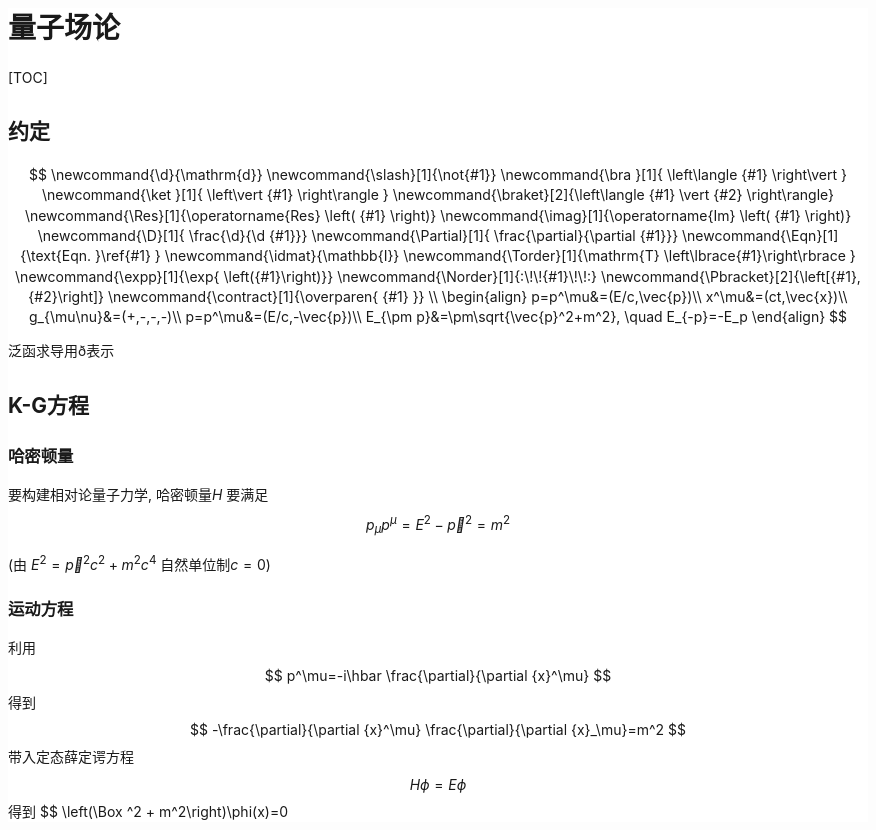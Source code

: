 # 量子场论

[TOC]

## 约定

$$
\newcommand{\d}{\mathrm{d}}
\newcommand{\slash}[1]{\not{#1}}
\newcommand{\bra }[1]{ \left\langle {#1} \right\vert }
\newcommand{\ket }[1]{ \left\vert {#1} \right\rangle }
\newcommand{\braket}[2]{\left\langle {#1} \vert   {#2} \right\rangle}
\newcommand{\Res}[1]{\operatorname{Res} \left( {#1} \right)}
\newcommand{\imag}[1]{\operatorname{Im} \left( {#1} \right)}
\newcommand{\D}[1]{ \frac{\d}{\d {#1}}}
\newcommand{\Partial}[1]{ \frac{\partial}{\partial {#1}}}
\newcommand{\Eqn}[1]{\text{Eqn. }\ref{#1} }
\newcommand{\idmat}{\mathbb{I}} 
\newcommand{\Torder}[1]{\mathrm{T} \left\lbrace{#1}\right\rbrace }
\newcommand{\expp}[1]{\exp{ \left({#1}\right)}}
\newcommand{\Norder}[1]{:\!\!{#1}\!\!:}
\newcommand{\Pbracket}[2]{\left[{#1},{#2}\right]}
\newcommand{\contract}[1]{\overparen{ {#1} }}
\\
\begin{align}
p=p^\mu&=(E/c,\vec{p})\\
x^\mu&=(ct,\vec{x})\\
g_{\mu\nu}&=(+,-,-,-)\\
p=p^\mu&=(E/c,-\vec{p})\\
E_{\pm p}&=\pm\sqrt{\vec{p}^2+m^2}, \quad E_{-p}=-E_p
\end{align}
$$

泛函求导用$\eth$表示

## K-G方程

### 哈密顿量

要构建相对论量子力学, 哈密顿量$H$ 要满足
$$
p_\mu p^\mu=E^2-{\vec{p}}^2=m^2
$$

(由 $E^2={\vec{p}}^2c^2+m^2c^4$ 自然单位制$c=0$)
### 运动方程

利用
$$
p^\mu=-i\hbar \frac{\partial}{\partial {x}^\mu}
$$
得到
$$
-\frac{\partial}{\partial {x}^\mu} \frac{\partial}{\partial {x}_\mu}=m^2
$$
带入定态薛定谔方程
$$
H \phi = E \phi
$$
得到
$$
\left(\Box ^2 + m^2\right)\phi(x)=0

[^gamma as vector]: Nikolić, H. (2014). How (not) to teach Lorentz covariance of the Dirac equation. *European Journal of Physics*, *35*(3), 035003.
[^langrangian1]: About the notion of the self-interaction of a field, ACuriousMind (https://physics.stackexchange.com/users/50583/acuriousmind),Physics Stack Exchange, URL:https://physics.stackexchange.com/q/277861  version: 2016-09-02,https://physics.stackexchange.com/q/277861
[^ first book]: first book in quantum field theory
[^skriptQFT1]: skriptQFT1